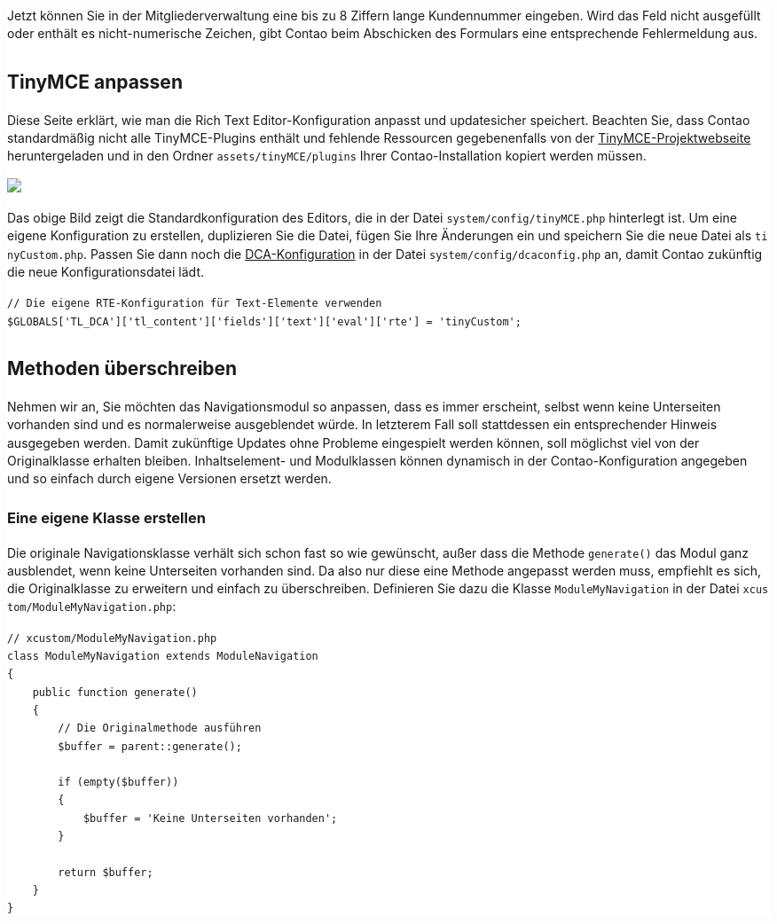 Jetzt können Sie in der Mitgliederverwaltung eine bis zu 8 Ziffern lange
Kundennummer eingeben. Wird das Feld nicht ausgefüllt oder enthält es
nicht-numerische Zeichen, gibt Contao beim Abschicken des Formulars eine
entsprechende Fehlermeldung aus.


## TinyMCE anpassen

Diese Seite erklärt, wie man die Rich Text Editor-Konfiguration anpasst und
updatesicher speichert. Beachten Sie, dass Contao standardmäßig nicht alle
TinyMCE-Plugins enthält und fehlende Ressourcen gegebenenfalls von der
[TinyMCE-Projektwebseite][4] heruntergeladen und in den Ordner
`assets/tinyMCE/plugins` Ihrer Contao-Installation kopiert werden müssen.

![](images/rich-text-editor.jpg?raw=true)

Das obige Bild zeigt die Standardkonfiguration des Editors, die in der Datei
`system/config/tinyMCE.php` hinterlegt ist. Um eine eigene Konfiguration zu
erstellen, duplizieren Sie die Datei, fügen Sie Ihre Änderungen ein und
speichern Sie die neue Datei als `tinyCustom.php`. Passen Sie dann noch die
[DCA-Konfiguration][5] in der Datei `system/config/dcaconfig.php` an, damit
Contao zukünftig die neue Konfigurationsdatei lädt.

``` {.php}
// Die eigene RTE-Konfiguration für Text-Elemente verwenden
$GLOBALS['TL_DCA']['tl_content']['fields']['text']['eval']['rte'] = 'tinyCustom';
```


## Methoden überschreiben

Nehmen wir an, Sie möchten das Navigationsmodul so anpassen, dass es immer
erscheint, selbst wenn keine Unterseiten vorhanden sind und es normalerweise
ausgeblendet würde. In letzterem Fall soll stattdessen ein entsprechender
Hinweis ausgegeben werden. Damit zukünftige Updates ohne Probleme eingespielt
werden können, soll möglichst viel von der Originalklasse erhalten bleiben.
Inhaltselement- und Modulklassen können dynamisch in der Contao-Konfiguration
angegeben und so einfach durch eigene Versionen ersetzt werden.


### Eine eigene Klasse erstellen

Die originale Navigationsklasse verhält sich schon fast so wie gewünscht,
außer dass die Methode `generate()` das Modul ganz ausblendet, wenn keine
Unterseiten vorhanden sind. Da also nur diese eine Methode angepasst werden
muss, empfiehlt es sich, die Originalklasse zu erweitern und einfach zu
überschreiben. Definieren Sie dazu die Klasse `ModuleMyNavigation` in der Datei
`xcustom/ModuleMyNavigation.php`:

``` {.php}
// xcustom/ModuleMyNavigation.php
class ModuleMyNavigation extends ModuleNavigation
{
    public function generate()
    {
        // Die Originalmethode ausführen
        $buffer = parent::generate();

        if (empty($buffer))
        {
            $buffer = 'Keine Unterseiten vorhanden';
        }

        return $buffer;
    }
}
```

[1]: 06-Data-Container-Arrays.md
[2]: http://en.wikipedia.org/wiki/List_of_ISO_639-1_codes
[3]: 01-Installation.md#das-contao-installtool
[4]: http://tinymce.moxiecode.com
[5]: 07-Customizing-Contao.md#die-dca-konfiguration-anpassen
[6]: 06-Data-Container-Arrays.md#callbacks